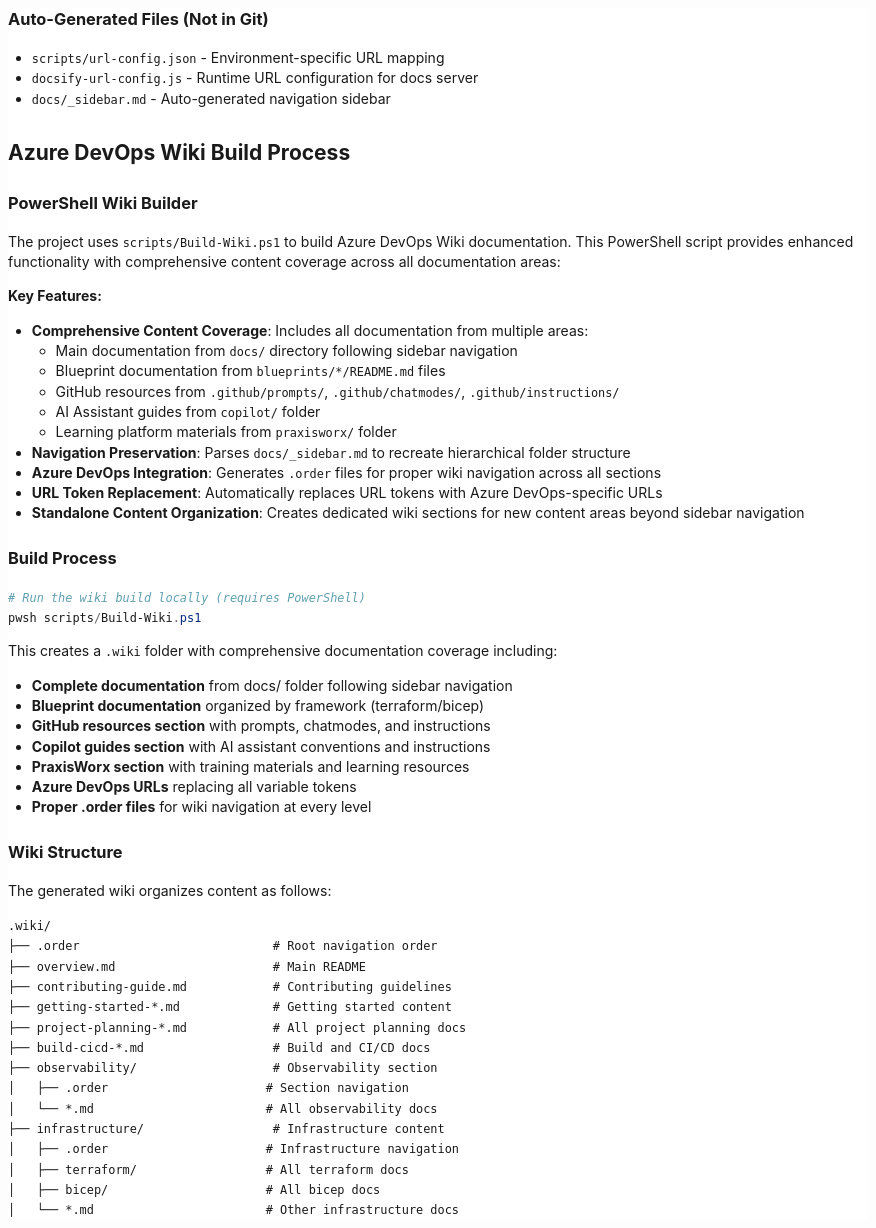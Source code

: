### Auto-Generated Files (Not in Git)

- `scripts/url-config.json` - Environment-specific URL mapping
- `docsify-url-config.js` - Runtime URL configuration for docs server
- `docs/_sidebar.md` - Auto-generated navigation sidebar

## Azure DevOps Wiki Build Process

### PowerShell Wiki Builder

The project uses `scripts/Build-Wiki.ps1` to build Azure DevOps Wiki documentation. This PowerShell script provides enhanced functionality with comprehensive content coverage across all documentation areas:

**Key Features:**

- **Comprehensive Content Coverage**: Includes all documentation from multiple areas:
  - Main documentation from `docs/` directory following sidebar navigation
  - Blueprint documentation from `blueprints/*/README.md` files
  - GitHub resources from `.github/prompts/`, `.github/chatmodes/`, `.github/instructions/`
  - AI Assistant guides from `copilot/` folder
  - Learning platform materials from `praxisworx/` folder
- **Navigation Preservation**: Parses `docs/_sidebar.md` to recreate hierarchical folder structure
- **Azure DevOps Integration**: Generates `.order` files for proper wiki navigation across all sections
- **URL Token Replacement**: Automatically replaces URL tokens with Azure DevOps-specific URLs
- **Standalone Content Organization**: Creates dedicated wiki sections for new content areas beyond sidebar navigation

### Build Process

```powershell
# Run the wiki build locally (requires PowerShell)
pwsh scripts/Build-Wiki.ps1
```

This creates a `.wiki` folder with comprehensive documentation coverage including:

- **Complete documentation** from docs/ folder following sidebar navigation
- **Blueprint documentation** organized by framework (terraform/bicep)
- **GitHub resources section** with prompts, chatmodes, and instructions
- **Copilot guides section** with AI assistant conventions and instructions
- **PraxisWorx section** with training materials and learning resources
- **Azure DevOps URLs** replacing all variable tokens
- **Proper .order files** for wiki navigation at every level

### Wiki Structure

The generated wiki organizes content as follows:

```text
.wiki/
├── .order                           # Root navigation order
├── overview.md                      # Main README
├── contributing-guide.md            # Contributing guidelines
├── getting-started-*.md             # Getting started content
├── project-planning-*.md            # All project planning docs
├── build-cicd-*.md                  # Build and CI/CD docs
├── observability/                   # Observability section
│   ├── .order                      # Section navigation
│   └── *.md                        # All observability docs
├── infrastructure/                  # Infrastructure content
│   ├── .order                      # Infrastructure navigation
│   ├── terraform/                  # All terraform docs
│   ├── bicep/                      # All bicep docs
│   └── *.md                        # Other infrastructure docs
```